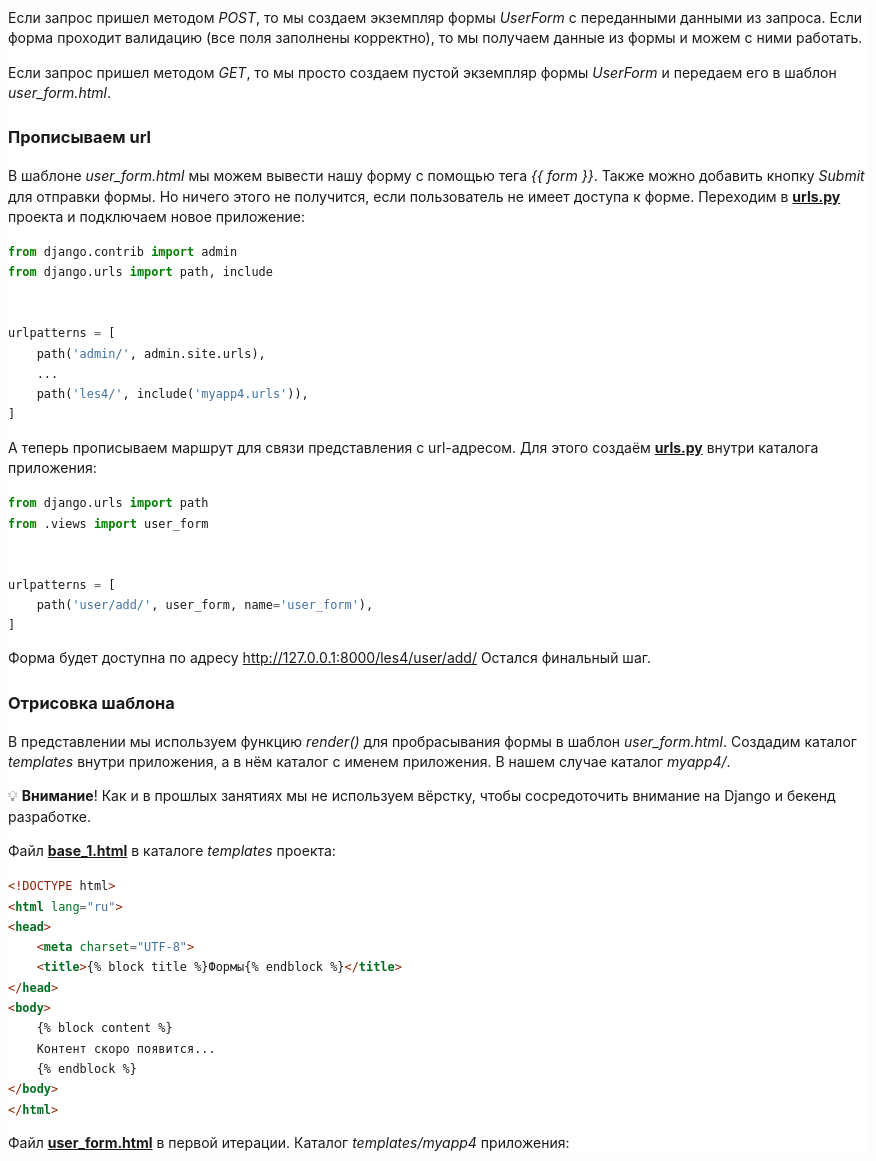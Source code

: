 Если запрос пришел методом _POST_, то мы создаем экземпляр формы _UserForm_ с
переданными данными из запроса. Если форма проходит валидацию (все поля
заполнены корректно), то мы получаем данные из формы и можем с ними работать.

Если запрос пришел методом _GET_, то мы просто создаем пустой экземпляр формы
_UserForm_ и передаем его в шаблон _user_form.html_.

### Прописываем url
В шаблоне _user_form.html_ мы можем вывести нашу форму с помощью тега _{{ form }}_.
Также можно добавить кнопку _Submit_ для отправки формы. Но ничего этого не
получится, если пользователь не имеет доступа к форме. 
Переходим в **[urls.py](myproject/myproject/urls.py)**
проекта и подключаем новое приложение:
```python
from django.contrib import admin
from django.urls import path, include


urlpatterns = [
    path('admin/', admin.site.urls),
    ...
    path('les4/', include('myapp4.urls')),
]

```
А теперь прописываем маршрут для связи представления с url-адресом. Для этого
создаём **[urls.py](myproject/myapp4/urls.py)** внутри каталога приложения:
```python
from django.urls import path
from .views import user_form


urlpatterns = [
    path('user/add/', user_form, name='user_form'),
]

```

Форма будет доступна по адресу http://127.0.0.1:8000/les4/user/add/ Остался
финальный шаг.

### Отрисовка шаблона
В представлении мы используем функцию _render()_ для пробрасывания формы в
шаблон _user_form.html_. Создадим каталог _templates_ внутри приложения, а в нём
каталог с именем приложения. В нашем случае каталог _myapp4/_.

💡 **Внимание**! Как и в прошлых занятиях мы не используем вёрстку, чтобы
сосредоточить внимание на Django и бекенд разработке.

Файл **[base_1.html](myproject/templates/base_1.html)** в каталоге _templates_ проекта:
```html
<!DOCTYPE html>
<html lang="ru">
<head>
    <meta charset="UTF-8">
    <title>{% block title %}Формы{% endblock %}</title>
</head>
<body>
    {% block content %}
    Контент скоро появится...
    {% endblock %}
</body>
</html>
```
Файл **[user_form.html](myproject/myapp4/templates/myapp4/user_form.html)** в первой итерации. 
Каталог _templates/myapp4_ приложения: